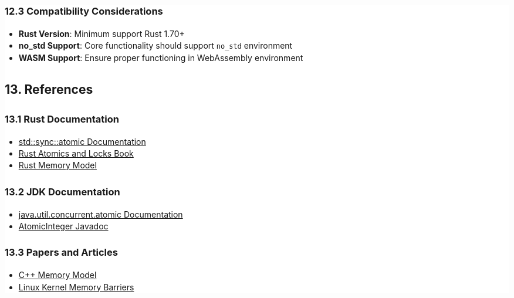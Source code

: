 ### 12.3 Compatibility Considerations

- **Rust Version**: Minimum support Rust 1.70+
- **no_std Support**: Core functionality should support `no_std` environment
- **WASM Support**: Ensure proper functioning in WebAssembly environment

## 13. References

### 13.1 Rust Documentation

- [std::sync::atomic Documentation](https://doc.rust-lang.org/std/sync/atomic/)
- [Rust Atomics and Locks Book](https://marabos.nl/atomics/)
- [Rust Memory Model](https://doc.rust-lang.org/nomicon/atomics.html)

### 13.2 JDK Documentation

- [java.util.concurrent.atomic Documentation](https://docs.oracle.com/en/java/javase/17/docs/api/java.base/java/util/concurrent/atomic/package-summary.html)
- [AtomicInteger Javadoc](https://docs.oracle.com/en/java/javase/17/docs/api/java.base/java/util/concurrent/atomic/AtomicInteger.html)

### 13.3 Papers and Articles

- [C++ Memory Model](https://en.cppreference.com/w/cpp/atomic/memory_order)
- [Linux Kernel Memory Barriers](https://www.kernel.org/doc/Documentation/memory-barriers.txt)
